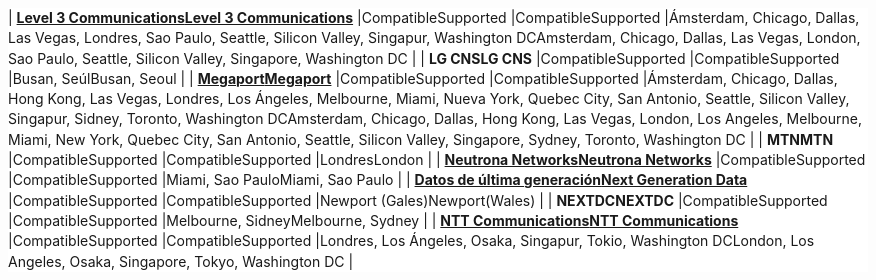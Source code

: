 | <span data-ttu-id="6b962-269">**[Level 3 Communications](http://your.level3.com/LP=882?WT.tsrc=02192014LP882AzureVanityAzureText)**</span><span class="sxs-lookup"><span data-stu-id="6b962-269">**[Level 3 Communications](http://your.level3.com/LP=882?WT.tsrc=02192014LP882AzureVanityAzureText)**</span></span> |<span data-ttu-id="6b962-270">Compatible</span><span class="sxs-lookup"><span data-stu-id="6b962-270">Supported</span></span> |<span data-ttu-id="6b962-271">Compatible</span><span class="sxs-lookup"><span data-stu-id="6b962-271">Supported</span></span> |<span data-ttu-id="6b962-272">Ámsterdam, Chicago, Dallas, Las Vegas, Londres, Sao Paulo, Seattle, Silicon Valley, Singapur, Washington DC</span><span class="sxs-lookup"><span data-stu-id="6b962-272">Amsterdam, Chicago, Dallas, Las Vegas, London, Sao Paulo, Seattle, Silicon Valley, Singapore, Washington DC</span></span> |
| <span data-ttu-id="6b962-273">**LG CNS**</span><span class="sxs-lookup"><span data-stu-id="6b962-273">**LG CNS**</span></span> |<span data-ttu-id="6b962-274">Compatible</span><span class="sxs-lookup"><span data-stu-id="6b962-274">Supported</span></span> |<span data-ttu-id="6b962-275">Compatible</span><span class="sxs-lookup"><span data-stu-id="6b962-275">Supported</span></span> |<span data-ttu-id="6b962-276">Busan, Seúl</span><span class="sxs-lookup"><span data-stu-id="6b962-276">Busan, Seoul</span></span> |
| <span data-ttu-id="6b962-277">**[Megaport](https://www.megaport.com/services/microsoft-expressroute/)**</span><span class="sxs-lookup"><span data-stu-id="6b962-277">**[Megaport](https://www.megaport.com/services/microsoft-expressroute/)**</span></span> |<span data-ttu-id="6b962-278">Compatible</span><span class="sxs-lookup"><span data-stu-id="6b962-278">Supported</span></span> |<span data-ttu-id="6b962-279">Compatible</span><span class="sxs-lookup"><span data-stu-id="6b962-279">Supported</span></span> |<span data-ttu-id="6b962-280">Ámsterdam, Chicago, Dallas, Hong Kong, Las Vegas, Londres, Los Ángeles, Melbourne, Miami, Nueva York, Quebec City, San Antonio, Seattle, Silicon Valley, Singapur, Sidney, Toronto, Washington DC</span><span class="sxs-lookup"><span data-stu-id="6b962-280">Amsterdam, Chicago, Dallas, Hong Kong, Las Vegas, London, Los Angeles, Melbourne, Miami, New York, Quebec City, San Antonio, Seattle, Silicon Valley, Singapore, Sydney, Toronto, Washington DC</span></span> |
| <span data-ttu-id="6b962-281">**MTN**</span><span class="sxs-lookup"><span data-stu-id="6b962-281">**MTN**</span></span> |<span data-ttu-id="6b962-282">Compatible</span><span class="sxs-lookup"><span data-stu-id="6b962-282">Supported</span></span> |<span data-ttu-id="6b962-283">Compatible</span><span class="sxs-lookup"><span data-stu-id="6b962-283">Supported</span></span> |<span data-ttu-id="6b962-284">Londres</span><span class="sxs-lookup"><span data-stu-id="6b962-284">London</span></span> |
| <span data-ttu-id="6b962-285">**[Neutrona Networks](http://www.neutrona.com/index.php/services#cloud-connect)**</span><span class="sxs-lookup"><span data-stu-id="6b962-285">**[Neutrona Networks](http://www.neutrona.com/index.php/services#cloud-connect)**</span></span> |<span data-ttu-id="6b962-286">Compatible</span><span class="sxs-lookup"><span data-stu-id="6b962-286">Supported</span></span> |<span data-ttu-id="6b962-287">Compatible</span><span class="sxs-lookup"><span data-stu-id="6b962-287">Supported</span></span> |<span data-ttu-id="6b962-288">Miami, Sao Paulo</span><span class="sxs-lookup"><span data-stu-id="6b962-288">Miami, Sao Paulo</span></span> |
| <span data-ttu-id="6b962-289">**[Datos de última generación](http://www.nextgenerationdata.co.uk/ngd-cloud-gateway/)**</span><span class="sxs-lookup"><span data-stu-id="6b962-289">**[Next Generation Data](http://www.nextgenerationdata.co.uk/ngd-cloud-gateway/)**</span></span> |<span data-ttu-id="6b962-290">Compatible</span><span class="sxs-lookup"><span data-stu-id="6b962-290">Supported</span></span> |<span data-ttu-id="6b962-291">Compatible</span><span class="sxs-lookup"><span data-stu-id="6b962-291">Supported</span></span> |<span data-ttu-id="6b962-292">Newport (Gales)</span><span class="sxs-lookup"><span data-stu-id="6b962-292">Newport(Wales)</span></span> |
| <span data-ttu-id="6b962-293">**NEXTDC**</span><span class="sxs-lookup"><span data-stu-id="6b962-293">**NEXTDC**</span></span> |<span data-ttu-id="6b962-294">Compatible</span><span class="sxs-lookup"><span data-stu-id="6b962-294">Supported</span></span> |<span data-ttu-id="6b962-295">Compatible</span><span class="sxs-lookup"><span data-stu-id="6b962-295">Supported</span></span> |<span data-ttu-id="6b962-296">Melbourne, Sidney</span><span class="sxs-lookup"><span data-stu-id="6b962-296">Melbourne, Sydney</span></span> |
| <span data-ttu-id="6b962-297">**[NTT Communications](http://www.ntt.com/en/services/network/virtual-private-network.html)**</span><span class="sxs-lookup"><span data-stu-id="6b962-297">**[NTT Communications](http://www.ntt.com/en/services/network/virtual-private-network.html)**</span></span> |<span data-ttu-id="6b962-298">Compatible</span><span class="sxs-lookup"><span data-stu-id="6b962-298">Supported</span></span> |<span data-ttu-id="6b962-299">Compatible</span><span class="sxs-lookup"><span data-stu-id="6b962-299">Supported</span></span> |<span data-ttu-id="6b962-300">Londres, Los Ángeles, Osaka, Singapur, Tokio, Washington DC</span><span class="sxs-lookup"><span data-stu-id="6b962-300">London, Los Angeles, Osaka, Singapore, Tokyo, Washington DC</span></span> |